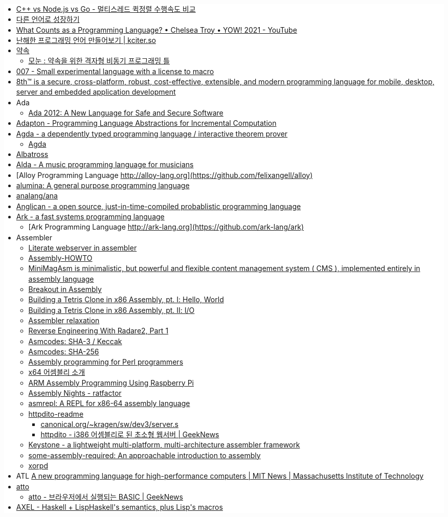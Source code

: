 * [C++ vs Node.js vs Go - 멀티스레드 퀵정렬 수행속도 비교](https://remocon33.tistory.com/672)
* [다른 언어로 성장하기](https://jojoldu.tistory.com/687)
* [What Counts as a Programming Language? • Chelsea Troy • YOW! 2021 - YouTube](https://www.youtube.com/watch?v=cz2oPxIU3u8)
* [난해한 프로그래밍 언어 만들어보기 | kciter.so](https://kciter.so/posts/crafting-esolang)
* [약속](http://yaksok.org/)
  * [모눈 : 약속을 위한 격자형 비동기 프로그래밍 틀](http://monoon.io/)
* [007 - Small experimental language with a license to macro](https://github.com/masak/007)
* [8th™ is a secure, cross-platform, robust, cost-effective, extensible, and modern programming language for mobile, desktop, server and embedded application development](http://8th-dev.com/)
* Ada
  * [Ada 2012: A New Language for Safe and Secure Software](http://cotsjournalonline.com/articles/view/102810)
* [Adapton - Programming Language Abstractions for Incremental Computation](http://plum-umd.github.io/adapton/)
* [Agda - a dependently typed programming language / interactive theorem prover](https://github.com/agda/agda)
  * [Agda](http://learnyouanagda.liamoc.net/)
* [Albatross](http://albatross-lang.sourceforge.net/)
* [Alda - A music programming language for musicians](http://daveyarwood.github.io/alda/2015/09/05/alda-a-manifesto-and-gentle-introduction/)
* [Alloy Programming Language http://alloy-lang.org](https://github.com/felixangell/alloy)
* [alumina: A general purpose programming language](https://github.com/tibordp/alumina)
* [analang/ana](https://github.com/analang/ana)
* [Anglican - a open source, just-in-time-compiled probablistic programming language](http://www.robots.ox.ac.uk/~fwood/anglican/index.html)
* [Ark - a fast systems programming language](http://ark-lang.org/)
  * [Ark Programming Language http://ark-lang.org](https://github.com/ark-lang/ark)
* Assembler
  * [Literate webserver in assembler](https://zarkzork.com/servasm.html?)
  * [Assembly-HOWTO](http://www.tldp.org/HOWTO/Assembly-HOWTO/)
  * [MiniMagAsm is minimalistic, but powerful and flexible content management system ( CMS ), implemented entirely in assembly language](http://asm32.info/index.cgi?page=content/0_MiniMagAsm/index.txt)
  * [Breakout in Assembly](https://fotino.me/breakout-in-assembly/)
  * [Building a Tetris Clone in x86 Assembly, pt. Ⅰ: Hello, World](https://cmcenroe.me/2015/09/11/tetrasm-1.html)
  * [Building a Tetris Clone in x86 Assembly, pt. Ⅱ: I/O](https://cmcenroe.me/2015/09/14/tetrasm-2.html)
  * [Assembler relaxation](http://eli.thegreenplace.net/2013/01/03/assembler-relaxation)
  * [Reverse Engineering With Radare2, Part 1](https://samsymons.com/blog/reverse-engineering-with-radare2-part-1/)
  * [Asmcodes: SHA-3 / Keccak](https://odzhan.wordpress.com/2015/11/03/tiny-sha-3/)
  * [Asmcodes: SHA-256](https://odzhan.wordpress.com/2015/11/04/tiny-sha-256/)
  * [Assembly programming for Perl programmers](https://fosdem.org/2016/schedule/event/assembly_and_perl/)
  * [x64 어셈블리 소개](http://thar.tistory.com/1)
  * [ARM Assembly Programming Using Raspberry Pi](http://www.microdigitaled.com/ARM/ASM_ARM/Software/ARM_Assembly_Programming_Using_Raspberry_Pi_GUI.pdf)
  * [Assembly Nights - ratfactor](https://ratfactor.com/assembly-nights)
  * [asmrepl: A REPL for x86-64 assembly language](https://github.com/tenderlove/asmrepl)
  * [httpdito-readme](http://canonical.org/~kragen/sw/dev3/httpdito-readme)
    * [canonical.org/~kragen/sw/dev3/server.s](http://canonical.org/~kragen/sw/dev3/server.s)
    * [httpdito - i386 어셈블리로 된 초소형 웹서버 | GeekNews](https://news.hada.io/topic?id=4008)
  * [Keystone - a lightweight multi-platform, multi-architecture assembler framework](http://www.keystone-engine.org/)
  * [some-assembly-required: An approachable introduction to assembly](https://github.com/hackclub/some-assembly-required)
  * [xorpd](https://www.xorpd.net/)
* ATL [A new programming language for high-performance computers | MIT News | Massachusetts Institute of Technology](https://news.mit.edu/2022/new-programming-language-high-performance-computers-0207)
* [atto](https://jamesl.me/atto/)
  * [atto - 브라우저에서 실행되는 BASIC | GeekNews](https://news.hada.io/topic?id=4555)
* [AXEL - Haskell + LispHaskell's semantics, plus Lisp's macros](https://axellang.github.io/)